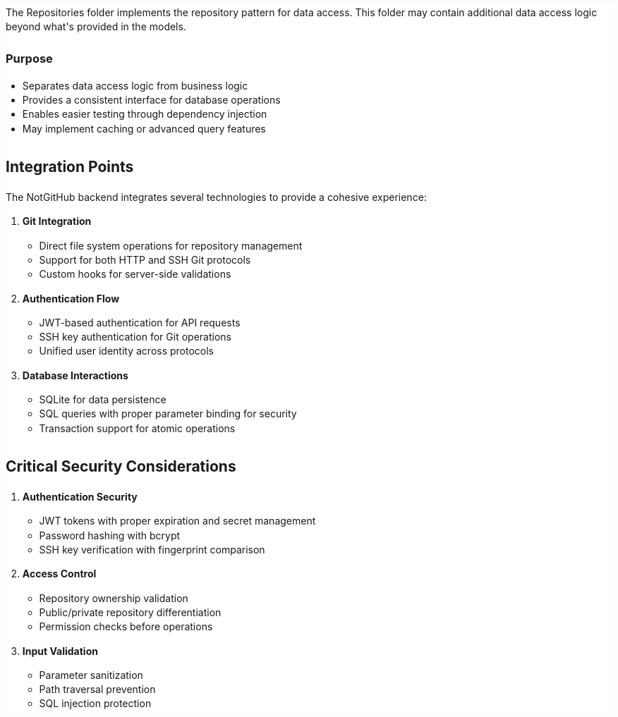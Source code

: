 The Repositories folder implements the repository pattern for data access. This folder may contain additional data access logic beyond what's provided in the models.

### Purpose
- Separates data access logic from business logic
- Provides a consistent interface for database operations
- Enables easier testing through dependency injection
- May implement caching or advanced query features

## Integration Points

The NotGitHub backend integrates several technologies to provide a cohesive experience:

1. **Git Integration**
   - Direct file system operations for repository management
   - Support for both HTTP and SSH Git protocols
   - Custom hooks for server-side validations

2. **Authentication Flow**
   - JWT-based authentication for API requests
   - SSH key authentication for Git operations
   - Unified user identity across protocols

3. **Database Interactions**
   - SQLite for data persistence
   - SQL queries with proper parameter binding for security
   - Transaction support for atomic operations

## Critical Security Considerations

1. **Authentication Security**
   - JWT tokens with proper expiration and secret management
   - Password hashing with bcrypt
   - SSH key verification with fingerprint comparison

2. **Access Control**
   - Repository ownership validation
   - Public/private repository differentiation
   - Permission checks before operations

3. **Input Validation**
   - Parameter sanitization
   - Path traversal prevention
   - SQL injection protection
